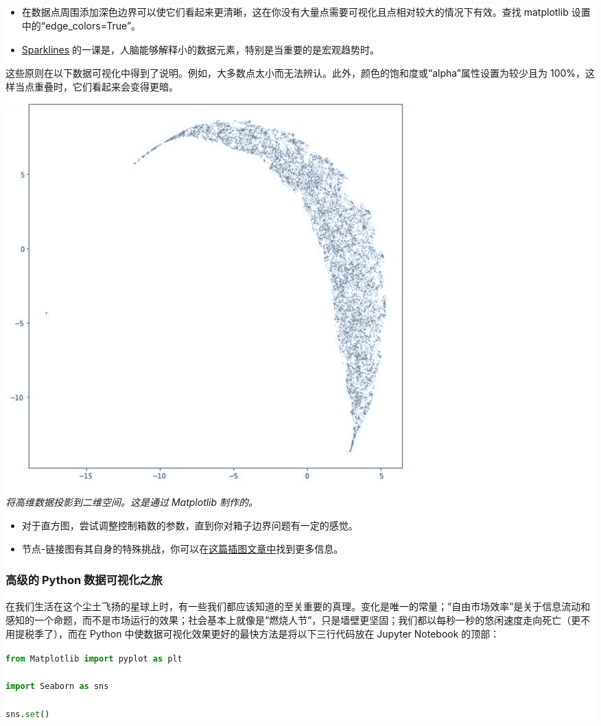 +   在数据点周围添加深色边界可以使它们看起来更清晰，这在你没有大量点需要可视化且点相对较大的情况下有效。查找 matplotlib 设置中的“edge_colors=True”。

+   [Sparklines](https://en.wikipedia.org/wiki/Sparkline) 的一课是，人脑能够解释小的数据元素，特别是当重要的是宏观趋势时。

这些原则在以下数据可视化中得到了说明。例如，大多数点太小而无法辨认。此外，颜色的饱和度或“alpha”属性设置为较少且为 100%，这样当点重叠时，它们看起来会变得更暗。

![](img/61c33d7e13459d250a9823a1a527bc95.png)

*将高维数据投影到二维空间。这是通过 Matplotlib 制作的。*

+   对于直方图，尝试调整控制箱数的参数，直到你对箱子边界问题有一定的感觉。

+   节点-链接图有其自身的特殊挑战，你可以在[这篇插图文章中](https://medium.com/kineviz-blog/visualizing-node-link-graphs-84a40a9b2fcc)找到更多信息。

### 高级的 Python 数据可视化之旅

在我们生活在这个尘土飞扬的星球上时，有一些我们都应该知道的至关重要的真理。变化是唯一的常量；“自由市场效率”是关于信息流动和感知的一个命题，而不是市场运行的效果；社会基本上就像是“燃烧人节”，只是墙壁更坚固；我们都以每秒一秒的悠闲速度走向死亡（更不用提税季了），而在 Python 中使数据可视化效果更好的最快方法是将以下三行代码放在 Jupyter Notebook 的顶部：

```py
from Matplotlib import pyplot as plt

import Seaborn as sns

sns.set()

```
